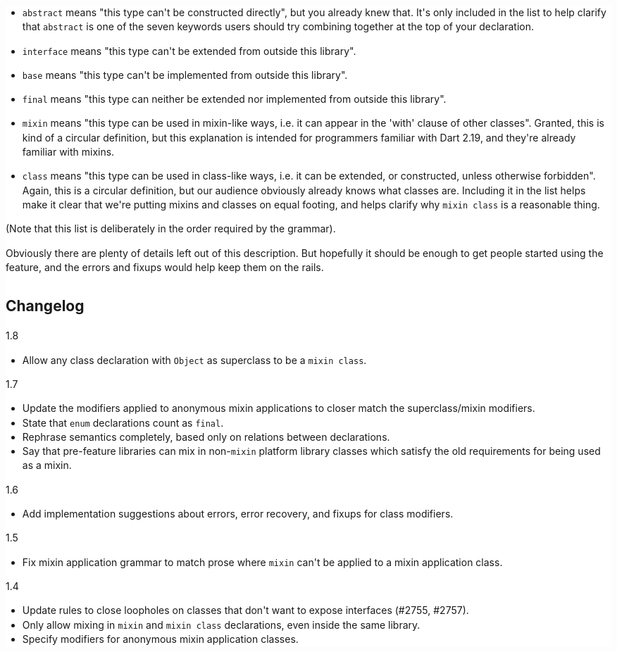 - `abstract` means "this type can't be constructed directly", but you already
  knew that.  It's only included in the list to help clarify that `abstract` is
  one of the seven keywords users should try combining together at the top of
  your declaration.

- `interface` means "this type can't be extended from outside this library".

- `base` means "this type can't be implemented from outside this library".

- `final` means "this type can neither be extended nor implemented from outside
  this library".

- `mixin` means "this type can be used in mixin-like ways, i.e. it can appear in
  the 'with' clause of other classes".  Granted, this is kind of a circular
  definition, but this explanation is intended for programmers familiar with
  Dart 2.19, and they're already familiar with mixins.

- `class` means "this type can be used in class-like ways, i.e. it can be
  extended, or constructed, unless otherwise forbidden".  Again, this is a
  circular definition, but our audience obviously already knows what classes
  are.  Including it in the list helps make it clear that we're putting mixins
  and classes on equal footing, and helps clarify why `mixin class` is a
  reasonable thing.

(Note that this list is deliberately in the order required by the grammar).

Obviously there are plenty of details left out of this description.  But
hopefully it should be enough to get people started using the feature, and the
errors and fixups would help keep them on the rails.

## Changelog

1.8 

* Allow any class declaration with `Object` as superclass to be a `mixin class`.

1.7

* Update the modifiers applied to anonymous mixin applications to closer
  match the superclass/mixin modifiers.
* State that `enum` declarations count as `final`.
* Rephrase semantics completely, based only on relations between declarations.
* Say that pre-feature libraries can mix in non-`mixin` platform library classes
  which satisfy the old requirements for being used as a mixin.

1.6

- Add implementation suggestions about errors, error recovery, and fixups for
  class modifiers.

1.5

- Fix mixin application grammar to match prose where `mixin` can't be applied
  to a mixin application class.

1.4

- Update rules to close loopholes on classes that don't want to expose
  interfaces (#2755, #2757).
- Only allow mixing in `mixin` and `mixin class` declarations,
  even inside the same library.
- Specify modifiers for anonymous mixin application classes.
